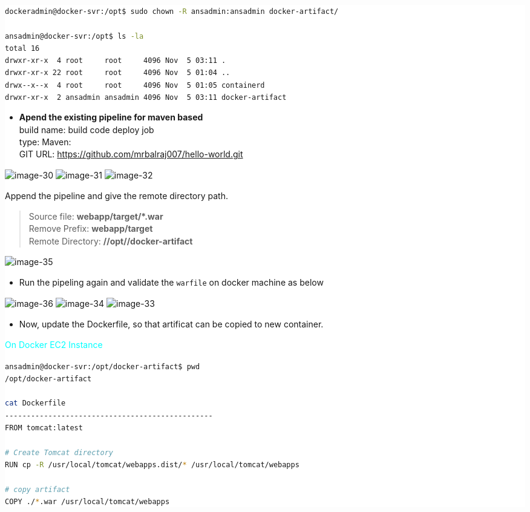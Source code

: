 ```sh
dockeradmin@docker-svr:/opt$ sudo chown -R ansadmin:ansadmin docker-artifact/

ansadmin@docker-svr:/opt$ ls -la
total 16
drwxr-xr-x  4 root     root     4096 Nov  5 03:11 .
drwxr-xr-x 22 root     root     4096 Nov  5 01:04 ..
drwx--x--x  4 root     root     4096 Nov  5 01:05 containerd
drwxr-xr-x  2 ansadmin ansadmin 4096 Nov  5 03:11 docker-artifact
```

- **Apend the existing pipeline for maven based** <br>
build name: build code deploy job<br>
type: Maven: <br>
GIT URL: https://github.com/mrbalraj007/hello-world.git

![image-30](https://github.com/user-attachments/assets/ef50b96f-a8f8-4d35-8c74-87215abfe8d1)
![image-31](https://github.com/user-attachments/assets/67551682-0bbd-4c26-8038-59dac513cafa)
![image-32](https://github.com/user-attachments/assets/14249b64-fddc-4b1b-adb8-28bb2f93458d)

Append the pipeline and give the remote directory path.

> Source file: **webapp/target/*.war**<br>
> Remove Prefix: **webapp/target**<br>
> Remote Directory: **//opt//docker-artifact**

![image-35](https://github.com/user-attachments/assets/995c0540-528f-47bc-a86b-d7cac7afbc2e)


- Run the pipeling again and validate the ```warfile``` on docker machine as below

![image-36](https://github.com/user-attachments/assets/124ff893-a3be-4f3e-89f4-2da8dfa6613b)
![image-34](https://github.com/user-attachments/assets/40748ab4-7ea8-4e78-b27c-47592554af9f)
![image-33](https://github.com/user-attachments/assets/f78139d5-e1e1-4b22-bc13-3c0d4e545cbc)

- Now, update the Dockerfile, so that artificat can be copied to new container.

<span style="color: cyan;"> On Docker EC2 Instance
```sh
ansadmin@docker-svr:/opt/docker-artifact$ pwd
/opt/docker-artifact

cat Dockerfile
------------------------------------------------
FROM tomcat:latest

# Create Tomcat directory
RUN cp -R /usr/local/tomcat/webapps.dist/* /usr/local/tomcat/webapps

# copy artifact
COPY ./*.war /usr/local/tomcat/webapps
```
